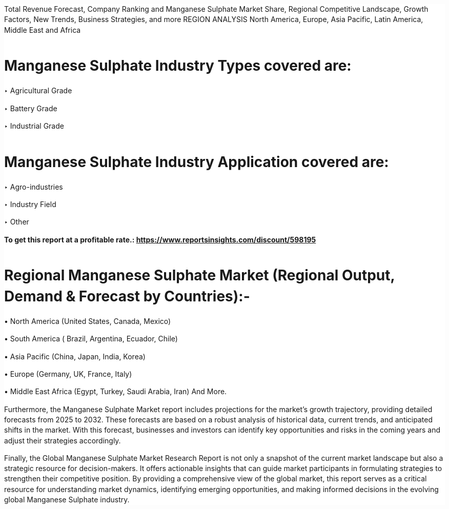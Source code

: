 <td>Total Revenue Forecast, Company Ranking and Manganese Sulphate Market Share, Regional Competitive Landscape, Growth Factors, New Trends, Business Strategies, and more</td>
</tr>
<tr>
<td>REGION ANALYSIS</td>
<td>North America, Europe, Asia Pacific, Latin America, Middle East and Africa</td>
</tr>
</table>

# <strong>Manganese Sulphate Industry Types covered are:</strong>

‣ Agricultural Grade

‣ Battery Grade

‣ Industrial Grade

# <strong>Manganese Sulphate Industry Application covered are:</strong>

‣ Agro-industries

‣ Industry Field

‣ Other

<strong>To get this report at a profitable rate.: <a href=https://www.reportsinsights.com/discount/598195>https://www.reportsinsights.com/discount/598195</a></strong>

# <strong>Regional Manganese Sulphate Market (Regional Output, Demand &amp; Forecast by Countries):-</strong>

• North America (United States, Canada, Mexico)

• South America ( Brazil, Argentina, Ecuador, Chile)

• Asia Pacific (China, Japan, India, Korea)

• Europe (Germany, UK, France, Italy)

• Middle East Africa (Egypt, Turkey, Saudi Arabia, Iran) And More.

Furthermore, the Manganese Sulphate Market report includes projections for the market’s growth trajectory, providing detailed forecasts from 2025 to 2032. These forecasts are based on a robust analysis of historical data, current trends, and anticipated shifts in the market. With this forecast, businesses and investors can identify key opportunities and risks in the coming years and adjust their strategies accordingly.

Finally, the Global Manganese Sulphate Market Research Report is not only a snapshot of the current market landscape but also a strategic resource for decision-makers. It offers actionable insights that can guide market participants in formulating strategies to strengthen their competitive position. By providing a comprehensive view of the global market, this report serves as a critical resource for understanding market dynamics, identifying emerging opportunities, and making informed decisions in the evolving global Manganese Sulphate industry.
